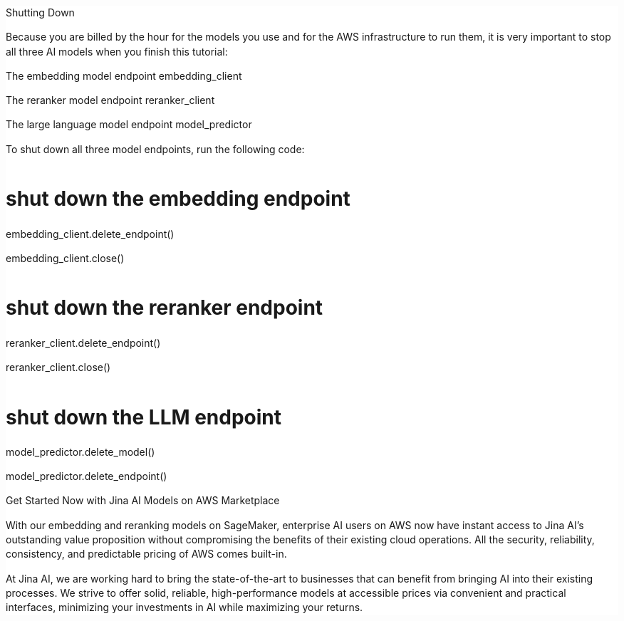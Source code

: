 

Shutting Down



Because you are billed by the hour for the models you use and for the AWS infrastructure to run them, it is very important to stop all three AI models when you finish this tutorial:



The embedding model endpoint embedding_client


The reranker model endpoint reranker_client


The large language model endpoint model_predictor



To shut down all three model endpoints, run the following code:



# shut down the embedding endpoint


embedding_client.delete_endpoint()


embedding_client.close()


# shut down the reranker endpoint


reranker_client.delete_endpoint()


reranker_client.close()


# shut down the LLM endpoint


model_predictor.delete_model()


model_predictor.delete_endpoint()



Get Started Now with Jina AI Models on AWS Marketplace



With our embedding and reranking models on SageMaker, enterprise AI users on AWS now have instant access to Jina AI’s outstanding value proposition without compromising the benefits of their existing cloud operations. All the security, reliability, consistency, and predictable pricing of AWS comes built-in.



At Jina AI, we are working hard to bring the state-of-the-art to businesses that can benefit from bringing AI into their existing processes. We strive to offer solid, reliable, high-performance models at accessible prices via convenient and practical interfaces, minimizing your investments in AI while maximizing your returns.

